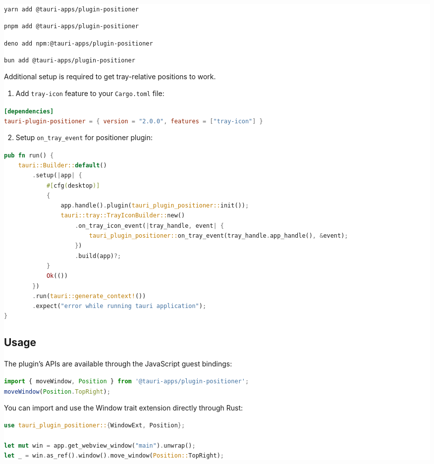 ```
yarn add @tauri-apps/plugin-positioner
```

```
pnpm add @tauri-apps/plugin-positioner
```

```
deno add npm:@tauri-apps/plugin-positioner
```

```
bun add @tauri-apps/plugin-positioner
```

Additional setup is required to get tray-relative positions to work.

1. Add `tray-icon` feature to your `Cargo.toml` file:

```toml
[dependencies]
tauri-plugin-positioner = { version = "2.0.0", features = ["tray-icon"] }
```

2. Setup `on_tray_event` for positioner plugin:

```rust
pub fn run() {
    tauri::Builder::default()
        .setup(|app| {
            #[cfg(desktop)]
            {
                app.handle().plugin(tauri_plugin_positioner::init());
                tauri::tray::TrayIconBuilder::new()
                    .on_tray_icon_event(|tray_handle, event| {
                        tauri_plugin_positioner::on_tray_event(tray_handle.app_handle(), &event);
                    })
                    .build(app)?;
            }
            Ok(())
        })
        .run(tauri::generate_context!())
        .expect("error while running tauri application");
}
```

## Usage

The plugin’s APIs are available through the JavaScript guest bindings:

```javascript
import { moveWindow, Position } from '@tauri-apps/plugin-positioner';
moveWindow(Position.TopRight);
```

You can import and use the Window trait extension directly through Rust:

```rust
use tauri_plugin_positioner::{WindowExt, Position};

let mut win = app.get_webview_window("main").unwrap();
let _ = win.as_ref().window().move_window(Position::TopRight);
```
